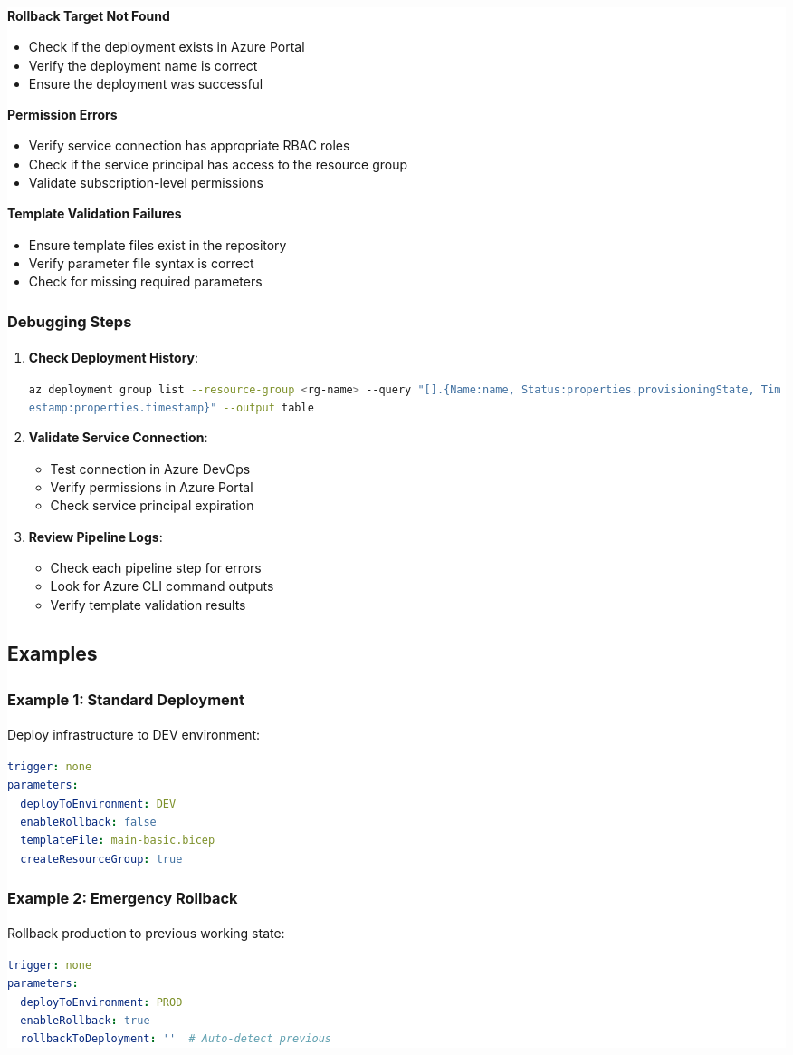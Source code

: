 **Rollback Target Not Found**
- Check if the deployment exists in Azure Portal
- Verify the deployment name is correct
- Ensure the deployment was successful

**Permission Errors**
- Verify service connection has appropriate RBAC roles
- Check if the service principal has access to the resource group
- Validate subscription-level permissions

**Template Validation Failures**
- Ensure template files exist in the repository
- Verify parameter file syntax is correct
- Check for missing required parameters

### Debugging Steps

1. **Check Deployment History**:
   ```bash
   az deployment group list --resource-group <rg-name> --query "[].{Name:name, Status:properties.provisioningState, Timestamp:properties.timestamp}" --output table
   ```

2. **Validate Service Connection**:
   - Test connection in Azure DevOps
   - Verify permissions in Azure Portal
   - Check service principal expiration

3. **Review Pipeline Logs**:
   - Check each pipeline step for errors
   - Look for Azure CLI command outputs
   - Verify template validation results

## Examples

### Example 1: Standard Deployment
Deploy infrastructure to DEV environment:
```yaml
trigger: none
parameters:
  deployToEnvironment: DEV
  enableRollback: false
  templateFile: main-basic.bicep
  createResourceGroup: true
```

### Example 2: Emergency Rollback
Rollback production to previous working state:
```yaml
trigger: none
parameters:
  deployToEnvironment: PROD
  enableRollback: true
  rollbackToDeployment: ''  # Auto-detect previous
```
